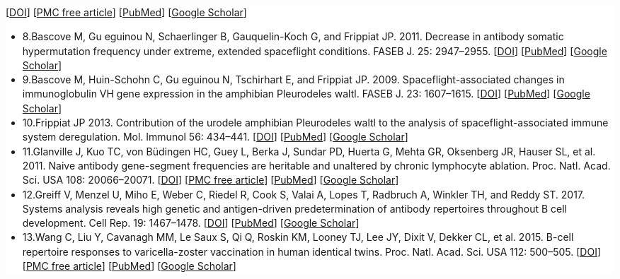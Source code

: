    [[DOI](https://doi.org/10.1016/j.lssr.2019.06.001)] [[PMC free article](/articles/PMC6703179/)] [[PubMed](https://pubmed.ncbi.nlm.nih.gov/31421845/)] [[Google Scholar](https://scholar.google.com/scholar_lookup?journal=Life%20Sci.%20Space%20Res.%20(Amst.)&title=Effects%20of%20skeletal%20unloading%20on%20the%20bone%20marrow%20antibody%20repertoire%20of%20tetanus%20toxoid%20and/or%20CpG%20treated%20C57BL/6J%20mice&author=TA%20Rettig&author=NC%20Nishiyama&author=MJ%20Pecaut&author=SK%20Chapes&volume=22&publication_year=2019&pages=16-28&pmid=31421845&doi=10.1016/j.lssr.2019.06.001&)]
* 8.Bascove M, Gu eguinou N, Schaerlinger B, Gauquelin-Koch G, and Frippiat JP. 2011. Decrease in antibody somatic hypermutation frequency under extreme, extended spaceflight conditions. FASEB J. 25: 2947–2955.
   [[DOI](https://doi.org/10.1096/fj.11-185215)] [[PubMed](https://pubmed.ncbi.nlm.nih.gov/21593434/)] [[Google Scholar](https://scholar.google.com/scholar_lookup?journal=FASEB%20J&title=Decrease%20in%20antibody%20somatic%20hypermutation%20frequency%20under%20extreme,%20extended%20spaceflight%20conditions&author=M%20Bascove&author=N%20Gu%20eguinou&author=B%20Schaerlinger&author=G%20Gauquelin-Koch&author=JP%20Frippiat&volume=25&publication_year=2011&pages=2947-2955&pmid=21593434&doi=10.1096/fj.11-185215&)]
* 9.Bascove M, Huin-Schohn C, Gu eguinou N, Tschirhart E, and Frippiat JP. 2009. Spaceflight-associated changes in immunoglobulin VH gene expression in the amphibian Pleurodeles waltl. FASEB J. 23: 1607–1615.
   [[DOI](https://doi.org/10.1096/fj.08-121327)] [[PubMed](https://pubmed.ncbi.nlm.nih.gov/19141535/)] [[Google Scholar](https://scholar.google.com/scholar_lookup?journal=FASEB%20J&title=Spaceflight-associated%20changes%20in%20immunoglobulin%20VH%20gene%20expression%20in%20the%20amphibian%20Pleurodeles%20waltl&author=M%20Bascove&author=C%20Huin-Schohn&author=N%20Gu%20eguinou&author=E%20Tschirhart&author=JP%20Frippiat&volume=23&publication_year=2009&pages=1607-1615&pmid=19141535&doi=10.1096/fj.08-121327&)]
* 10.Frippiat JP
  2013. Contribution of the urodele amphibian Pleurodeles waltl to the analysis of spaceflight-associated immune system deregulation. Mol. Immunol
  56: 434–441.
   [[DOI](https://doi.org/10.1016/j.molimm.2013.06.011)] [[PubMed](https://pubmed.ncbi.nlm.nih.gov/23911399/)] [[Google Scholar](https://scholar.google.com/scholar_lookup?journal=Mol.%20Immunol&title=Contribution%20of%20the%20urodele%20amphibian%20Pleurodeles%20waltl%20to%20the%20analysis%20of%20spaceflight-associated%20immune%20system%20deregulation&author=JP%20Frippiat&volume=56&publication_year=2013&pages=434-441&pmid=23911399&doi=10.1016/j.molimm.2013.06.011&)]
* 11.Glanville J, Kuo TC, von Büdingen HC, Guey L, Berka J, Sundar PD, Huerta G, Mehta GR, Oksenberg JR, Hauser SL, et al.
  2011. Naive antibody gene-segment frequencies are heritable and unaltered by chronic lymphocyte ablation. Proc. Natl. Acad. Sci. USA
  108: 20066–20071.
   [[DOI](https://doi.org/10.1073/pnas.1107498108)] [[PMC free article](/articles/PMC3250199/)] [[PubMed](https://pubmed.ncbi.nlm.nih.gov/22123975/)] [[Google Scholar](https://scholar.google.com/scholar_lookup?journal=Proc.%20Natl.%20Acad.%20Sci.%20USA&title=Naive%20antibody%20gene-segment%20frequencies%20are%20heritable%20and%20unaltered%20by%20chronic%20lymphocyte%20ablation&author=J%20Glanville&author=TC%20Kuo&author=HC%20von%20B%C3%BCdingen&author=L%20Guey&author=J%20Berka&volume=108&publication_year=2011&pages=20066-20071&pmid=22123975&doi=10.1073/pnas.1107498108&)]
* 12.Greiff V, Menzel U, Miho E, Weber C, Riedel R, Cook S, Valai A, Lopes T, Radbruch A, Winkler TH, and Reddy ST. 2017. Systems analysis reveals high genetic and antigen-driven predetermination of antibody repertoires throughout B cell development. Cell Rep. 19: 1467–1478.
   [[DOI](https://doi.org/10.1016/j.celrep.2017.04.054)] [[PubMed](https://pubmed.ncbi.nlm.nih.gov/28514665/)] [[Google Scholar](https://scholar.google.com/scholar_lookup?journal=Cell%20Rep&title=Systems%20analysis%20reveals%20high%20genetic%20and%20antigen-driven%20predetermination%20of%20antibody%20repertoires%20throughout%20B%20cell%20development&author=V%20Greiff&author=U%20Menzel&author=E%20Miho&author=C%20Weber&author=R%20Riedel&volume=19&publication_year=2017&pages=1467-1478&pmid=28514665&doi=10.1016/j.celrep.2017.04.054&)]
* 13.Wang C, Liu Y, Cavanagh MM, Le Saux S, Qi Q, Roskin KM, Looney TJ, Lee JY, Dixit V, Dekker CL, et al.
  2015. B-cell repertoire responses to varicella-zoster vaccination in human identical twins. Proc. Natl. Acad. Sci. USA
  112: 500–505.
   [[DOI](https://doi.org/10.1073/pnas.1415875112)] [[PMC free article](/articles/PMC4299233/)] [[PubMed](https://pubmed.ncbi.nlm.nih.gov/25535378/)] [[Google Scholar](https://scholar.google.com/scholar_lookup?journal=Proc.%20Natl.%20Acad.%20Sci.%20USA&title=B-cell%20repertoire%20responses%20to%20varicella-zoster%20vaccination%20in%20human%20identical%20twins&author=C%20Wang&author=Y%20Liu&author=MM%20Cavanagh&author=S%20Le%20Saux&author=Q%20Qi&volume=112&publication_year=2015&pages=500-505&pmid=25535378&doi=10.1073/pnas.1415875112&)]